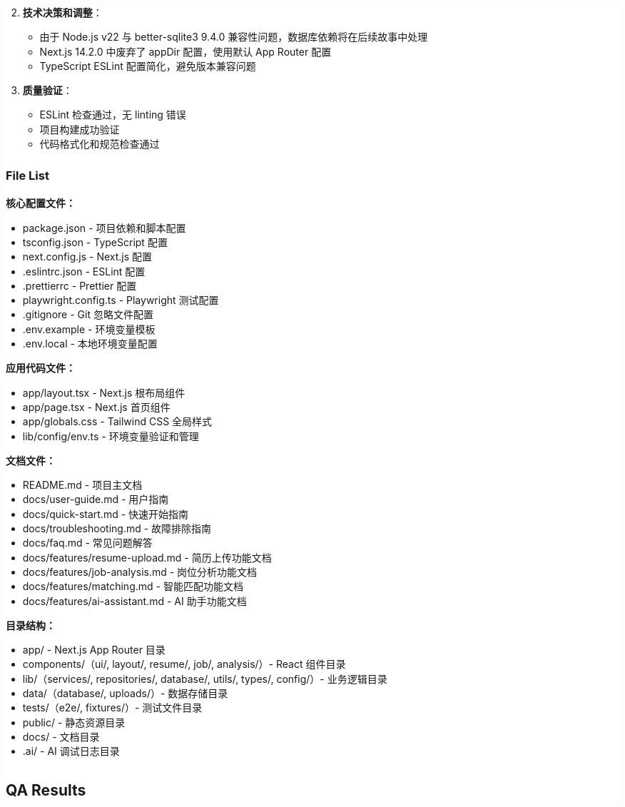 2. **技术决策和调整**：

   - 由于 Node.js v22 与 better-sqlite3 9.4.0 兼容性问题，数据库依赖将在后续故事中处理
   - Next.js 14.2.0 中废弃了 appDir 配置，使用默认 App Router 配置
   - TypeScript ESLint 配置简化，避免版本兼容问题

3. **质量验证**：
   - ESLint 检查通过，无 linting 错误
   - 项目构建成功验证
   - 代码格式化和规范检查通过

### File List

**核心配置文件：**

- package.json - 项目依赖和脚本配置
- tsconfig.json - TypeScript 配置
- next.config.js - Next.js 配置
- .eslintrc.json - ESLint 配置
- .prettierrc - Prettier 配置
- playwright.config.ts - Playwright 测试配置
- .gitignore - Git 忽略文件配置
- .env.example - 环境变量模板
- .env.local - 本地环境变量配置

**应用代码文件：**

- app/layout.tsx - Next.js 根布局组件
- app/page.tsx - Next.js 首页组件
- app/globals.css - Tailwind CSS 全局样式
- lib/config/env.ts - 环境变量验证和管理

**文档文件：**

- README.md - 项目主文档
- docs/user-guide.md - 用户指南
- docs/quick-start.md - 快速开始指南
- docs/troubleshooting.md - 故障排除指南
- docs/faq.md - 常见问题解答
- docs/features/resume-upload.md - 简历上传功能文档
- docs/features/job-analysis.md - 岗位分析功能文档
- docs/features/matching.md - 智能匹配功能文档
- docs/features/ai-assistant.md - AI 助手功能文档

**目录结构：**

- app/ - Next.js App Router 目录
- components/（ui/, layout/, resume/, job/, analysis/）- React 组件目录
- lib/（services/, repositories/, database/, utils/, types/, config/）- 业务逻辑目录
- data/（database/, uploads/）- 数据存储目录
- tests/（e2e/, fixtures/）- 测试文件目录
- public/ - 静态资源目录
- docs/ - 文档目录
- .ai/ - AI 调试日志目录

## QA Results
